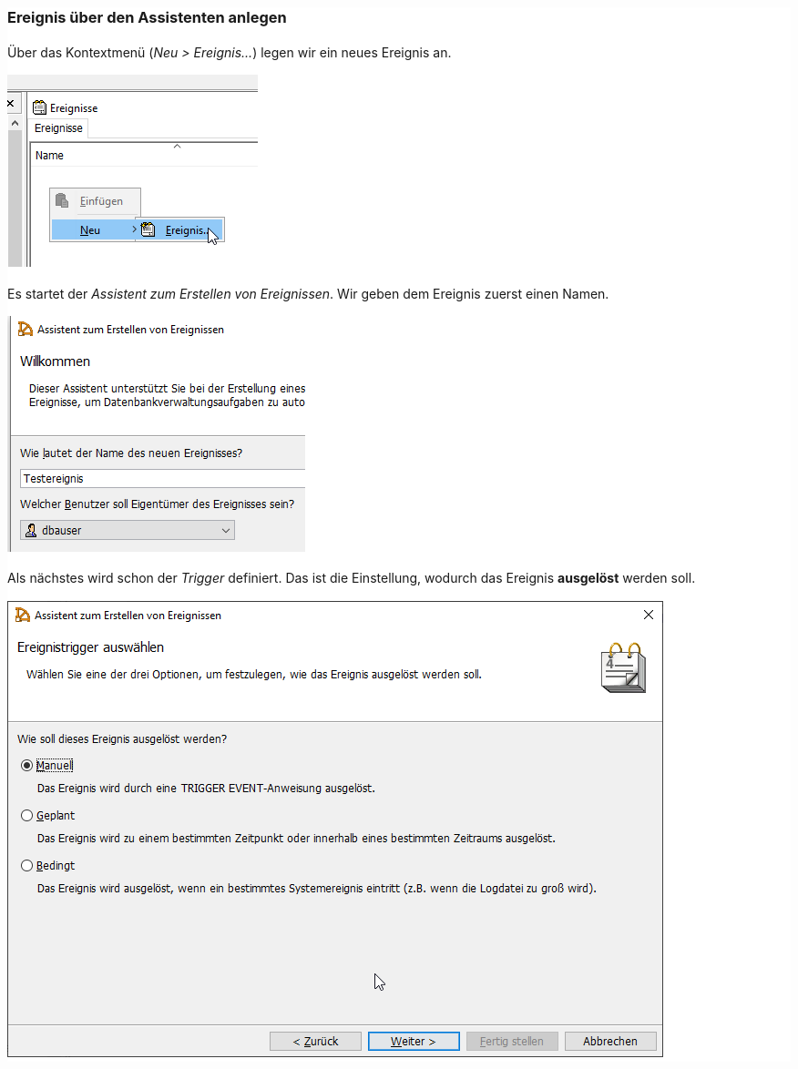 ### Ereignis über den Assistenten anlegen

Über das Kontextmenü (*Neu > Ereignis...*) legen wir ein neues Ereignis an.

![SQL Central: Ereignis anlegen](img/2022-05-17-event-anlegen-1.png)

Es startet der *Assistent zum Erstellen von Ereignissen*. Wir geben dem Ereignis zuerst einen Namen.

![SQL Central: Ereignis anlegen](img/2022-05-17-event-anlegen-2.png)

Als nächstes wird schon der *Trigger* definiert. Das ist die Einstellung, wodurch das Ereignis **ausgelöst** werden soll.

![SQL Central: Ereignis anlegen](img/2022-05-17-event-anlegen-3.png)
